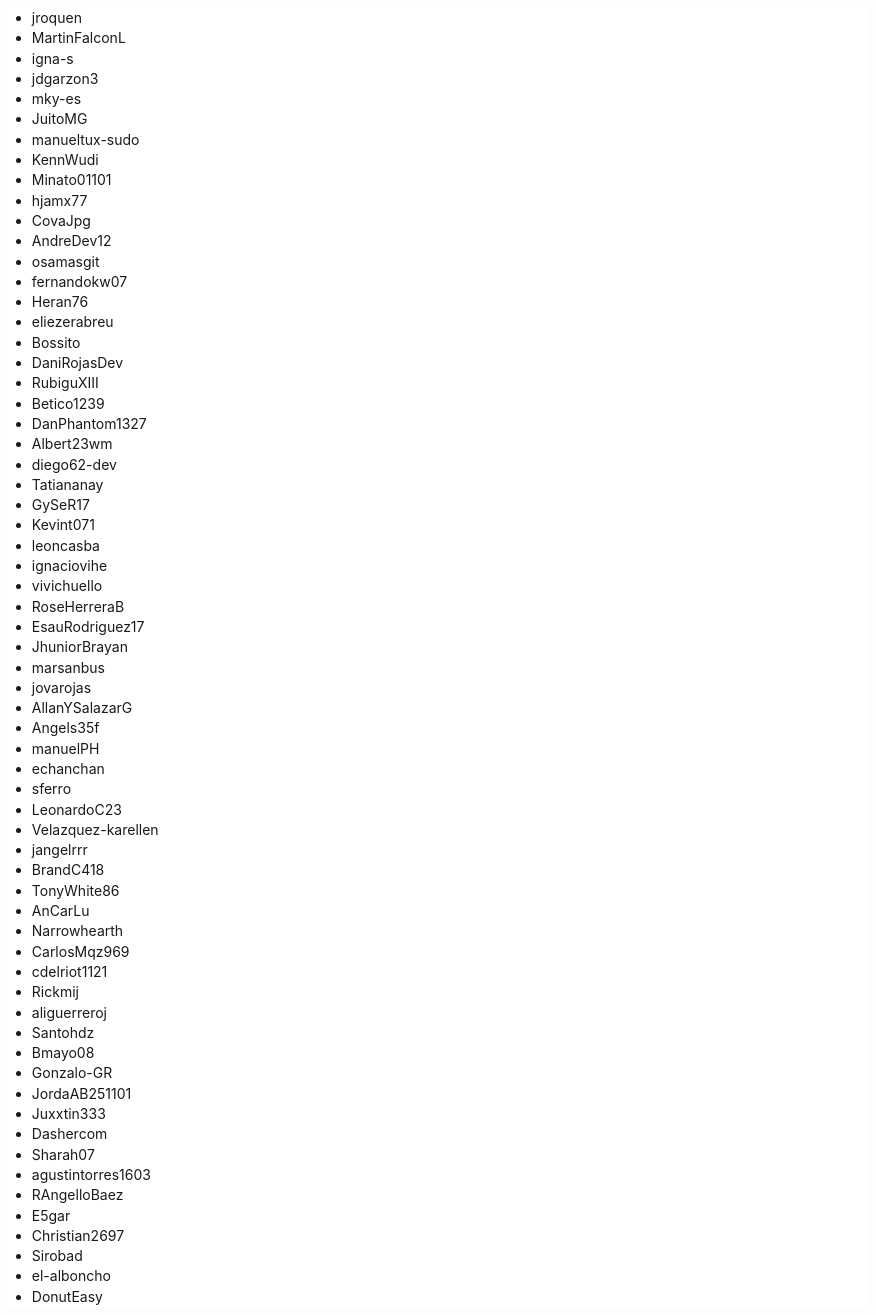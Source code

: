 - jroquen
- MartinFalconL
- igna-s
- jdgarzon3
- mky-es
- JuitoMG
- manueltux-sudo
- KennWudi
- Minato01101
- hjamx77
- CovaJpg
- AndreDev12
- osamasgit
- fernandokw07
- Heran76
- eliezerabreu
- Bossito
- DaniRojasDev
- RubiguXIII
- Betico1239
- DanPhantom1327
- Albert23wm
- diego62-dev
- Tatiananay
- GySeR17
- Kevint071
- leoncasba
- ignaciovihe
- vivichuello
- RoseHerreraB
- EsauRodriguez17
- JhuniorBrayan
- marsanbus
- jovarojas
- AllanYSalazarG
- Angels35f
- manuelPH
- echanchan
- sferro
- LeonardoC23
- Velazquez-karellen
- jangelrrr
- BrandC418
- TonyWhite86
- AnCarLu
- Narrowhearth
- CarlosMqz969
- cdelriot1121
- Rickmij
- aliguerreroj
- Santohdz
- Bmayo08
- Gonzalo-GR
- JordaAB251101
- Juxxtin333
- Dashercom
- Sharah07
- agustintorres1603
- RAngelloBaez
- E5gar
- Christian2697
- Sirobad
- el-alboncho
- DonutEasy